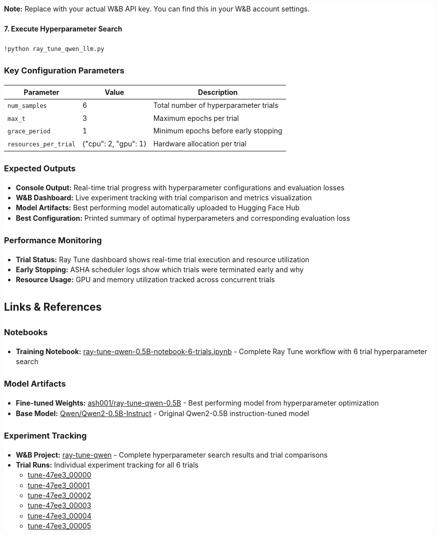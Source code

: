 **Note:** Replace with your actual W&B API key. You can find this in your W&B account settings.
#### 7. Execute Hyperparameter Search
```
!python ray_tune_qwen_llm.py
```

### Key Configuration Parameters

| Parameter | Value | Description |
|-----------|-------------|----------------|
| `num_samples` | 6 | Total number of hyperparameter trials |
| `max_t` | 3 | Maximum epochs per trial |
| `grace_period` | 1 | Minimum epochs before early stopping |
| `resources_per_trial` | {"cpu": 2, "gpu": 1} | Hardware allocation per trial |

### Expected Outputs
- **Console Output:** Real-time trial progress with hyperparameter configurations and evaluation losses
- **W&B Dashboard:** Live experiment tracking with trial comparison and metrics visualization
- **Model Artifacts:** Best performing model automatically uploaded to Hugging Face Hub
- **Best Configuration:** Printed summary of optimal hyperparameters and corresponding evaluation loss

### Performance Monitoring
- **Trial Status:** Ray Tune dashboard shows real-time trial execution and resource utilization
- **Early Stopping:** ASHA scheduler logs show which trials were terminated early and why
- **Resource Usage:** GPU and memory utilization tracked across concurrent trials

## Links & References

### Notebooks
- **Training Notebook:** [ray-tune-qwen-0.5B-notebook-6-trials.ipynb](https://www.kaggle.com/code/saratkannan/ray-tune-qwen-0-5b-notebook-6-trials) - Complete Ray Tune workflow with 6 trial hyperparameter search

### Model Artifacts
- **Fine-tuned Weights:** [ash001/ray-tune-qwen-0.5B](https://huggingface.co/ash001/ray-tune-qwen-0.5B/tree/main) - Best performing model from hyperparameter optimization
- **Base Model:** [Qwen/Qwen2-0.5B-Instruct](https://huggingface.co/Qwen/Qwen2-0.5B-Instruct) - Original Qwen2-0.5B instruction-tuned model

### Experiment Tracking
- **W&B Project:** [ray-tune-qwen](https://wandb.ai/kannansarat9/ray-tune-qwen/workspace) - Complete hyperparameter search results and trial comparisons
- **Trial Runs:** Individual experiment tracking for all 6 trials
    - [tune-47ee3_00000](https://wandb.ai/kannansarat9/ray-tune-qwen/runs/2zodp70e)
    - [tune-47ee3_00001](https://wandb.ai/kannansarat9/ray-tune-qwen/runs/yyp1seic)
    - [tune-47ee3_00002](https://wandb.ai/kannansarat9/ray-tune-qwen/runs/8rstimla)
    - [tune-47ee3_00003](https://wandb.ai/kannansarat9/ray-tune-qwen/runs/5iojbkih)
    - [tune-47ee3_00004](https://wandb.ai/kannansarat9/ray-tune-qwen/runs/mavylmsq)
    - [tune-47ee3_00005](https://wandb.ai/kannansarat9/ray-tune-qwen/runs/o88opgs3)
